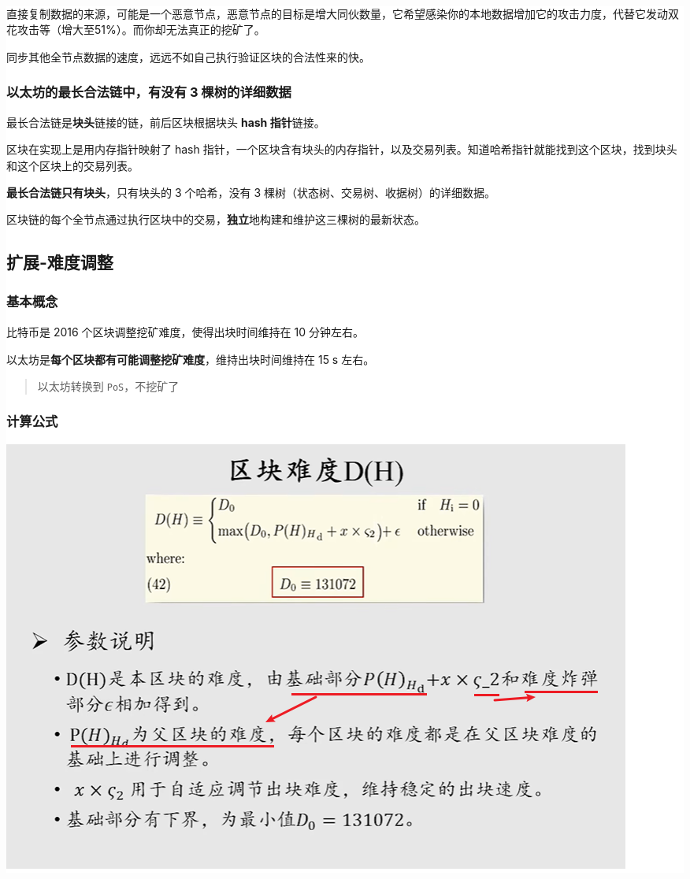 直接复制数据的来源，可能是一个恶意节点，恶意节点的目标是增大同伙数量，它希望感染你的本地数据增加它的攻击力度，代替它发动双花攻击等（增大至51%）。而你却无法真正的挖矿了。

同步其他全节点数据的速度，远远不如自己执行验证区块的合法性来的快。


### 以太坊的最长合法链中，有没有 3 棵树的详细数据

最长合法链是**块头**链接的链，前后区块根据块头 **hash 指针**链接。

区块在实现上是用内存指针映射了 hash 指针，一个区块含有块头的内存指针，以及交易列表。知道哈希指针就能找到这个区块，找到块头和这个区块上的交易列表。

**最长合法链只有块头**，只有块头的 3 个哈希，没有 3 棵树（状态树、交易树、收据树）的详细数据。

区块链的每个全节点通过执行区块中的交易，**独立**地构建和维护这三棵树的最新状态。


## 扩展-难度调整

### 基本概念

比特币是 2016 个区块调整挖矿难度，使得出块时间维持在 10 分钟左右。

以太坊是**每个区块都有可能调整挖矿难度**，维持出块时间维持在 15 s 左右。

> 以太坊转换到 `PoS`，不挖矿了

### 计算公式


![](../assets/20240405-14-38-00.png)
